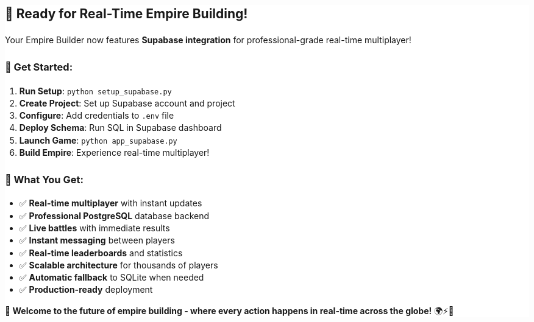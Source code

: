 
## 🎉 **Ready for Real-Time Empire Building!**

Your Empire Builder now features **Supabase integration** for professional-grade real-time multiplayer!

### **🚀 Get Started:**
1. **Run Setup**: `python setup_supabase.py`
2. **Create Project**: Set up Supabase account and project
3. **Configure**: Add credentials to `.env` file
4. **Deploy Schema**: Run SQL in Supabase dashboard
5. **Launch Game**: `python app_supabase.py`
6. **Build Empire**: Experience real-time multiplayer!

### **🌟 What You Get:**
- ✅ **Real-time multiplayer** with instant updates
- ✅ **Professional PostgreSQL** database backend
- ✅ **Live battles** with immediate results
- ✅ **Instant messaging** between players
- ✅ **Real-time leaderboards** and statistics
- ✅ **Scalable architecture** for thousands of players
- ✅ **Automatic fallback** to SQLite when needed
- ✅ **Production-ready** deployment

**🏰 Welcome to the future of empire building - where every action happens in real-time across the globe!** 🌍⚡👑